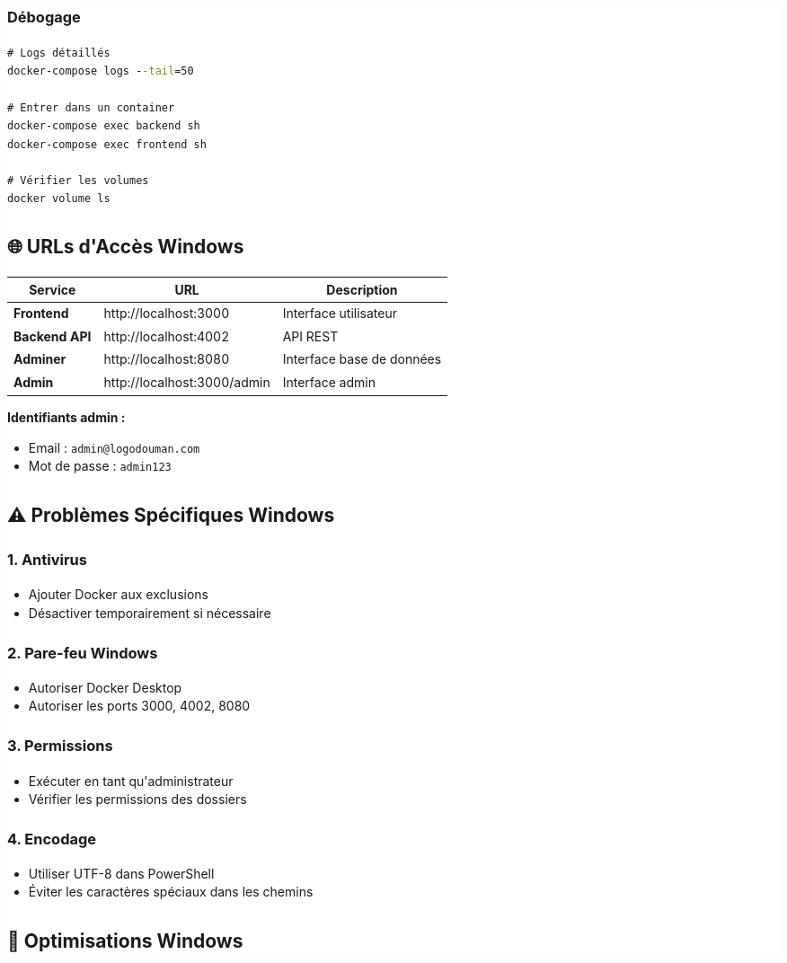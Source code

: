 ### **Débogage**
```cmd
# Logs détaillés
docker-compose logs --tail=50

# Entrer dans un container
docker-compose exec backend sh
docker-compose exec frontend sh

# Vérifier les volumes
docker volume ls
```

## 🌐 **URLs d'Accès Windows**

| Service | URL | Description |
|---------|-----|-------------|
| **Frontend** | http://localhost:3000 | Interface utilisateur |
| **Backend API** | http://localhost:4002 | API REST |
| **Adminer** | http://localhost:8080 | Interface base de données |
| **Admin** | http://localhost:3000/admin | Interface admin |

**Identifiants admin :**
- Email : `admin@logodouman.com`
- Mot de passe : `admin123`

## ⚠️ **Problèmes Spécifiques Windows**

### **1. Antivirus**
- Ajouter Docker aux exclusions
- Désactiver temporairement si nécessaire

### **2. Pare-feu Windows**
- Autoriser Docker Desktop
- Autoriser les ports 3000, 4002, 8080

### **3. Permissions**
- Exécuter en tant qu'administrateur
- Vérifier les permissions des dossiers

### **4. Encodage**
- Utiliser UTF-8 dans PowerShell
- Éviter les caractères spéciaux dans les chemins

## 🔧 **Optimisations Windows**
